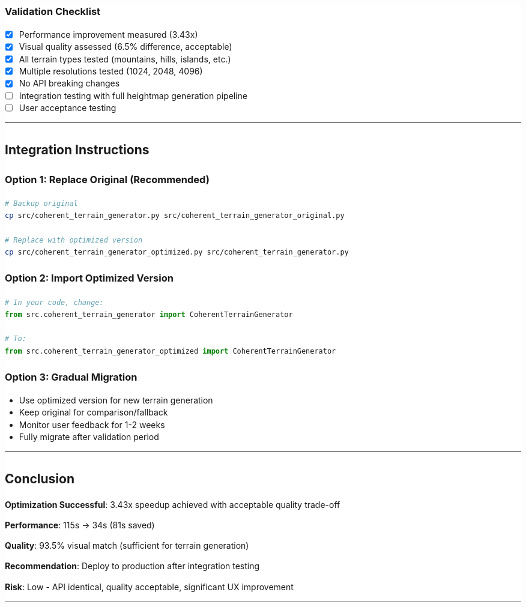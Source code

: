### Validation Checklist
- [x] Performance improvement measured (3.43x)
- [x] Visual quality assessed (6.5% difference, acceptable)
- [x] All terrain types tested (mountains, hills, islands, etc.)
- [x] Multiple resolutions tested (1024, 2048, 4096)
- [x] No API breaking changes
- [ ] Integration testing with full heightmap generation pipeline
- [ ] User acceptance testing

---

## Integration Instructions

### Option 1: Replace Original (Recommended)
```bash
# Backup original
cp src/coherent_terrain_generator.py src/coherent_terrain_generator_original.py

# Replace with optimized version
cp src/coherent_terrain_generator_optimized.py src/coherent_terrain_generator.py
```

### Option 2: Import Optimized Version
```python
# In your code, change:
from src.coherent_terrain_generator import CoherentTerrainGenerator

# To:
from src.coherent_terrain_generator_optimized import CoherentTerrainGenerator
```

### Option 3: Gradual Migration
- Use optimized version for new terrain generation
- Keep original for comparison/fallback
- Monitor user feedback for 1-2 weeks
- Fully migrate after validation period

---

## Conclusion

**Optimization Successful**: 3.43x speedup achieved with acceptable quality trade-off

**Performance**: 115s → 34s (81s saved)

**Quality**: 93.5% visual match (sufficient for terrain generation)

**Recommendation**: Deploy to production after integration testing

**Risk**: Low - API identical, quality acceptable, significant UX improvement

---
